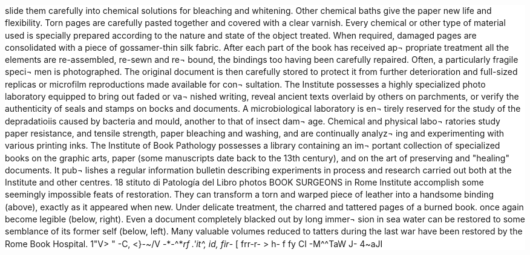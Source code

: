 slide them carefully into chemical
solutions for bleaching and whitening.
Other chemical baths give the paper
new life and flexibility. Torn pages
are carefully pasted together and
covered with a clear varnish. Every
chemical or other type of material
used is specially prepared according
to the nature and state of the object
treated. When required, damaged
pages are consolidated with a piece
of gossamer-thin silk fabric. After
each part of the book has received ap¬
propriate treatment all the elements
are re-assembled, re-sewn and re¬
bound, the bindings too having been
carefully repaired.
Often, a particularly fragile speci¬
men is photographed. The original
document is then carefully stored to
protect it from further deterioration
and full-sized replicas or microfilm
reproductions made available for con¬
sultation. The Institute possesses a
highly specialized photo laboratory
equipped to bring out faded or va¬
nished writing, reveal ancient texts
overlaid by others on parchments, or
verify the authenticity of seals and
stamps on bocks and documents.
A microbiological laboratory is en¬
tirely reserved for the study of the
depradatioiis caused by bacteria and
mould, another to that of insect dam¬
age. Chemical and physical labo¬
ratories study paper resistance, and
tensile strength, paper bleaching and
washing, and are continually analyz¬
ing and experimenting with various
printing inks.
The Institute of Book Pathology
possesses a library containing an im¬
portant collection of specialized books
on the graphic arts, paper (some
manuscripts date back to the 13th
century), and on the art of preserving
and "healing" documents. It pub¬
lishes a regular information bulletin
describing experiments in process and
research carried out both at the
Institute and other centres.
18
stituto di Patología del Libro photos
BOOK SURGEONS in Rome Institute accomplish some seemingly impossible feats of restoration.
They can transform a torn and warped piece of leather into a handsome binding (above), exactly as it
appeared when new. Under delicate treatment, the charred and tattered pages of a burned book.
once again become legible (below, right). Even a document completely blacked out by long immer¬
sion in sea water can be restored to some semblance of its former self (below, left). Many valuable
volumes reduced to tatters during the last war have been restored by the Rome Book Hospital.
1"V>
" -C, <}-~/V -*-^**rf .'it^, id, fir*- [
frr-r- > h- f fy
CI -M^^TaW J- 4~aJI